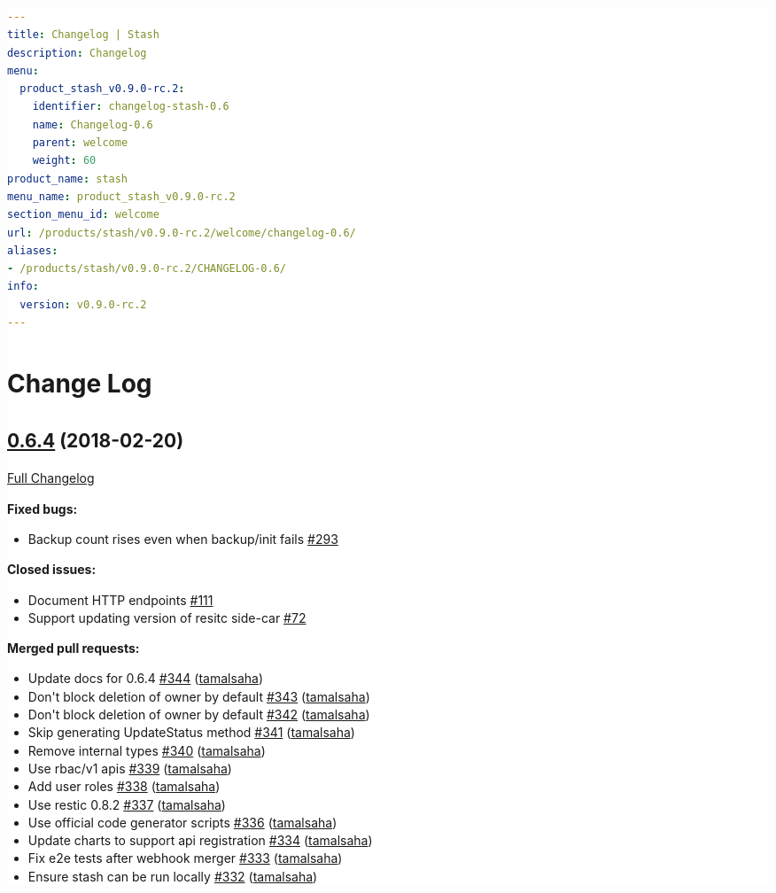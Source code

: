 ```yaml
---
title: Changelog | Stash
description: Changelog
menu:
  product_stash_v0.9.0-rc.2:
    identifier: changelog-stash-0.6
    name: Changelog-0.6
    parent: welcome
    weight: 60
product_name: stash
menu_name: product_stash_v0.9.0-rc.2
section_menu_id: welcome
url: /products/stash/v0.9.0-rc.2/welcome/changelog-0.6/
aliases:
- /products/stash/v0.9.0-rc.2/CHANGELOG-0.6/
info:
  version: v0.9.0-rc.2
---
```


# Change Log

## [0.6.4](https://github.com/appscode/stash/tree/0.6.4) (2018-02-20)
[Full Changelog](https://github.com/appscode/stash/compare/0.6.3...0.6.4)

**Fixed bugs:**

- Backup count rises even when backup/init fails [\#293](https://github.com/appscode/stash/issues/293)

**Closed issues:**

- Document HTTP endpoints [\#111](https://github.com/appscode/stash/issues/111)
- Support updating version of resitc side-car [\#72](https://github.com/appscode/stash/issues/72)

**Merged pull requests:**

- Update docs for 0.6.4 [\#344](https://github.com/appscode/stash/pull/344) ([tamalsaha](https://github.com/tamalsaha))
- Don't block deletion of owner by default [\#343](https://github.com/appscode/stash/pull/343) ([tamalsaha](https://github.com/tamalsaha))
- Don't block deletion of owner by default [\#342](https://github.com/appscode/stash/pull/342) ([tamalsaha](https://github.com/tamalsaha))
- Skip generating UpdateStatus method [\#341](https://github.com/appscode/stash/pull/341) ([tamalsaha](https://github.com/tamalsaha))
- Remove internal types [\#340](https://github.com/appscode/stash/pull/340) ([tamalsaha](https://github.com/tamalsaha))
- Use rbac/v1 apis [\#339](https://github.com/appscode/stash/pull/339) ([tamalsaha](https://github.com/tamalsaha))
- Add user roles [\#338](https://github.com/appscode/stash/pull/338) ([tamalsaha](https://github.com/tamalsaha))
- Use restic 0.8.2 [\#337](https://github.com/appscode/stash/pull/337) ([tamalsaha](https://github.com/tamalsaha))
- Use official code generator scripts [\#336](https://github.com/appscode/stash/pull/336) ([tamalsaha](https://github.com/tamalsaha))
- Update charts to support api registration [\#334](https://github.com/appscode/stash/pull/334) ([tamalsaha](https://github.com/tamalsaha))
- Fix e2e tests after webhook merger [\#333](https://github.com/appscode/stash/pull/333) ([tamalsaha](https://github.com/tamalsaha))
- Ensure stash can be run locally [\#332](https://github.com/appscode/stash/pull/332) ([tamalsaha](https://github.com/tamalsaha))